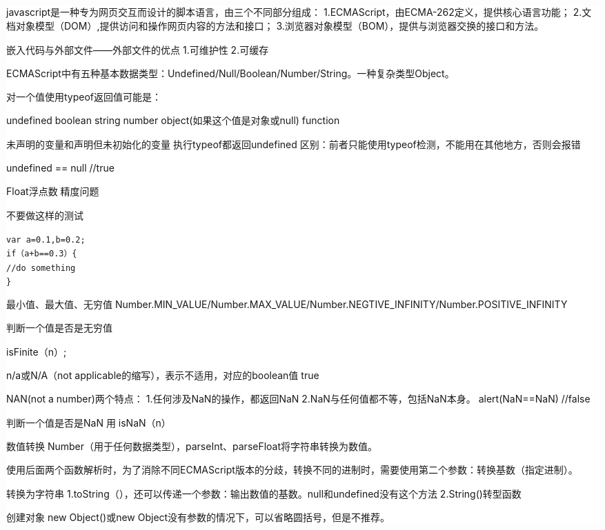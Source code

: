 javascript是一种专为网页交互而设计的脚本语言，由三个不同部分组成：
1.ECMAScript，由ECMA-262定义，提供核心语言功能；
2.文档对象模型（DOM）,提供访问和操作网页内容的方法和接口；
3.浏览器对象模型（BOM），提供与浏览器交换的接口和方法。

嵌入代码与外部文件——外部文件的优点
1.可维护性
2.可缓存

ECMAScript中有五种基本数据类型：Undefined/Null/Boolean/Number/String。一种复杂类型Object。

对一个值使用typeof返回值可能是：

undefined
boolean
string
number
object(如果这个值是对象或null)
function

未声明的变量和声明但未初始化的变量 执行typeof都返回undefined 区别：前者只能使用typeof检测，不能用在其他地方，否则会报错

undefined == null //true

Float浮点数 精度问题

不要做这样的测试
```
var a=0.1,b=0.2;
if（a+b==0.3）{
//do something
}
```
最小值、最大值、无穷值
Number.MIN_VALUE/Number.MAX_VALUE/Number.NEGTIVE_INFINITY/Number.POSITIVE_INFINITY

判断一个值是否是无穷值 

isFinite（n）;

n/a或N/A（not applicable的缩写），表示不适用，对应的boolean值 true

NAN(not a number)两个特点：
1.任何涉及NaN的操作，都返回NaN
2.NaN与任何值都不等，包括NaN本身。   alert(NaN==NaN) //false

判断一个值是否是NaN 用 isNaN（n）

数值转换
Number（用于任何数据类型），parseInt、parseFloat将字符串转换为数值。

使用后面两个函数解析时，为了消除不同ECMAScript版本的分歧，转换不同的进制时，需要使用第二个参数：转换基数（指定进制）。

转换为字符串
1.toString（），还可以传递一个参数：输出数值的基数。null和undefined没有这个方法
2.String()转型函数

创建对象 
new Object()或new Object没有参数的情况下，可以省略圆括号，但是不推荐。
